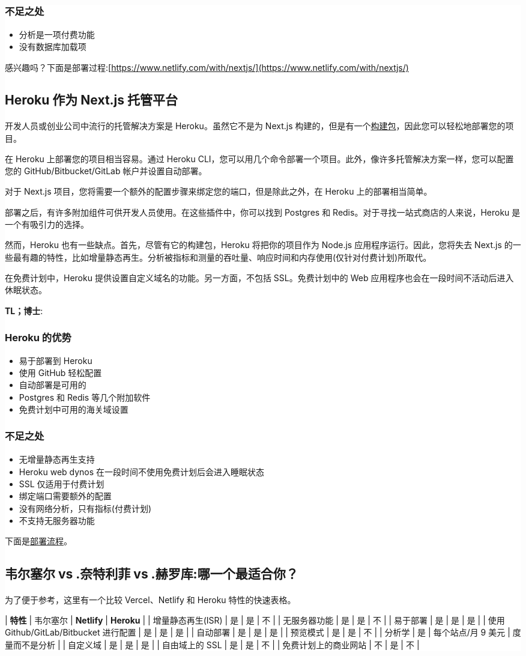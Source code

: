 ### 不足之处

*   分析是一项付费功能
*   没有数据库加载项

感兴趣吗？下面是部署过程:[https://www.netlify.com/with/nextjs/](https://www.netlify.com/with/nextjs/)

## Heroku 作为 Next.js 托管平台

开发人员或创业公司中流行的托管解决方案是 Heroku。虽然它不是为 Next.js 构建的，但是有一个[构建包](https://elements.heroku.com/buildpacks/mars/heroku-nextjs)，因此您可以轻松地部署您的项目。

在 Heroku 上部署您的项目相当容易。通过 Heroku CLI，您可以用几个命令部署一个项目。此外，像许多托管解决方案一样，您可以配置您的 GitHub/Bitbucket/GitLab 帐户并设置自动部署。

对于 Next.js 项目，您将需要一个额外的配置步骤来绑定您的端口，但是除此之外，在 Heroku 上的部署相当简单。

部署之后，有许多附加组件可供开发人员使用。在这些插件中，你可以找到 Postgres 和 Redis。对于寻找一站式商店的人来说，Heroku 是一个有吸引力的选择。

然而，Heroku 也有一些缺点。首先，尽管有它的构建包，Heroku 将把你的项目作为 Node.js 应用程序运行。因此，您将失去 Next.js 的一些最有趣的特性，比如增量静态再生。分析被指标和测量的吞吐量、响应时间和内存使用(仅针对付费计划)所取代。

在免费计划中，Heroku 提供设置自定义域名的功能。另一方面，不包括 SSL。免费计划中的 Web 应用程序也会在一段时间不活动后进入休眠状态。

**TL；博士**:

### Heroku 的优势

*   易于部署到 Heroku
*   使用 GitHub 轻松配置
*   自动部署是可用的
*   Postgres 和 Redis 等几个附加软件
*   免费计划中可用的海关域设置

### 不足之处

*   无增量静态再生支持
*   Heroku web dynos 在一段时间不使用免费计划后会进入睡眠状态
*   SSL 仅适用于付费计划
*   绑定端口需要额外的配置
*   没有网络分析，只有指标(付费计划)
*   不支持无服务器功能

下面是[部署流程](https://elements.heroku.com/buildpacks/mars/heroku-nextjs)。

## 韦尔塞尔 vs .奈特利菲 vs .赫罗库:哪一个最适合你？

为了便于参考，这里有一个比较 Vercel、Netlify 和 Heroku 特性的快速表格。

| **特性** | 韦尔塞尔 | **Netlify** | **Heroku** |
| 增量静态再生(ISR) | 是 | 是 | 不 |
| 无服务器功能 | 是 | 是 | 不 |
| 易于部署 | 是 | 是 | 是 |
| 使用 Github/GitLab/Bitbucket 进行配置 | 是 | 是 | 是 |
| 自动部署 | 是 | 是 | 是 |
| 预览模式 | 是 | 是 | 不 |
| 分析学 | 是 | 每个站点/月 9 美元 | 度量而不是分析 |
| 自定义域 | 是 | 是 | 是 |
| 自由域上的 SSL | 是 | 是 | 不 |
| 免费计划上的商业网站 | 不 | 是 | 不 |